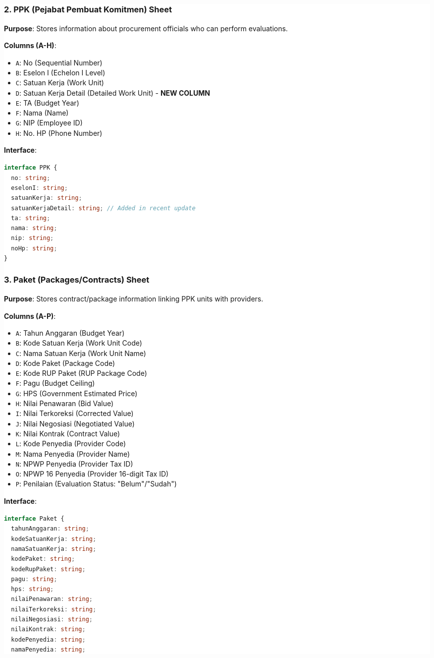 ### 2. PPK (Pejabat Pembuat Komitmen) Sheet

**Purpose**: Stores information about procurement officials who can perform evaluations.

**Columns (A-H)**:
- `A`: No (Sequential Number)
- `B`: Eselon I (Echelon I Level)
- `C`: Satuan Kerja (Work Unit)
- `D`: Satuan Kerja Detail (Detailed Work Unit) - **NEW COLUMN**
- `E`: TA (Budget Year)
- `F`: Nama (Name)
- `G`: NIP (Employee ID)
- `H`: No. HP (Phone Number)

**Interface**:
```typescript
interface PPK {
  no: string;
  eselonI: string;
  satuanKerja: string;
  satuanKerjaDetail: string; // Added in recent update
  ta: string;
  nama: string;
  nip: string;
  noHp: string;
}
```

### 3. Paket (Packages/Contracts) Sheet

**Purpose**: Stores contract/package information linking PPK units with providers.

**Columns (A-P)**:
- `A`: Tahun Anggaran (Budget Year)
- `B`: Kode Satuan Kerja (Work Unit Code)
- `C`: Nama Satuan Kerja (Work Unit Name)
- `D`: Kode Paket (Package Code)
- `E`: Kode RUP Paket (RUP Package Code)
- `F`: Pagu (Budget Ceiling)
- `G`: HPS (Government Estimated Price)
- `H`: Nilai Penawaran (Bid Value)
- `I`: Nilai Terkoreksi (Corrected Value)
- `J`: Nilai Negosiasi (Negotiated Value)
- `K`: Nilai Kontrak (Contract Value)
- `L`: Kode Penyedia (Provider Code)
- `M`: Nama Penyedia (Provider Name)
- `N`: NPWP Penyedia (Provider Tax ID)
- `O`: NPWP 16 Penyedia (Provider 16-digit Tax ID)
- `P`: Penilaian (Evaluation Status: "Belum"/"Sudah")

**Interface**:
```typescript
interface Paket {
  tahunAnggaran: string;
  kodeSatuanKerja: string;
  namaSatuanKerja: string;
  kodePaket: string;
  kodeRupPaket: string;
  pagu: string;
  hps: string;
  nilaiPenawaran: string;
  nilaiTerkoreksi: string;
  nilaiNegosiasi: string;
  nilaiKontrak: string;
  kodePenyedia: string;
  namaPenyedia: string;
```